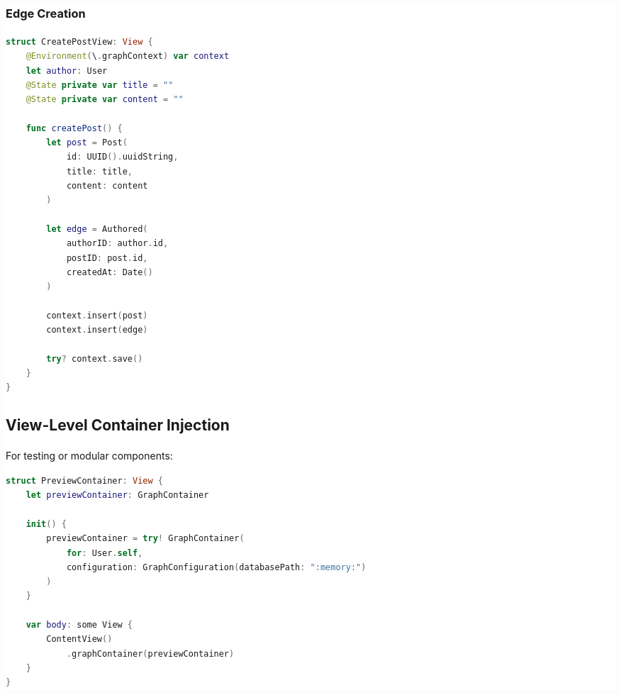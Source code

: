 ### Edge Creation

```swift
struct CreatePostView: View {
    @Environment(\.graphContext) var context
    let author: User
    @State private var title = ""
    @State private var content = ""

    func createPost() {
        let post = Post(
            id: UUID().uuidString,
            title: title,
            content: content
        )

        let edge = Authored(
            authorID: author.id,
            postID: post.id,
            createdAt: Date()
        )

        context.insert(post)
        context.insert(edge)

        try? context.save()
    }
}
```

## View-Level Container Injection

For testing or modular components:

```swift
struct PreviewContainer: View {
    let previewContainer: GraphContainer

    init() {
        previewContainer = try! GraphContainer(
            for: User.self,
            configuration: GraphConfiguration(databasePath: ":memory:")
        )
    }

    var body: some View {
        ContentView()
            .graphContainer(previewContainer)
    }
}
```
